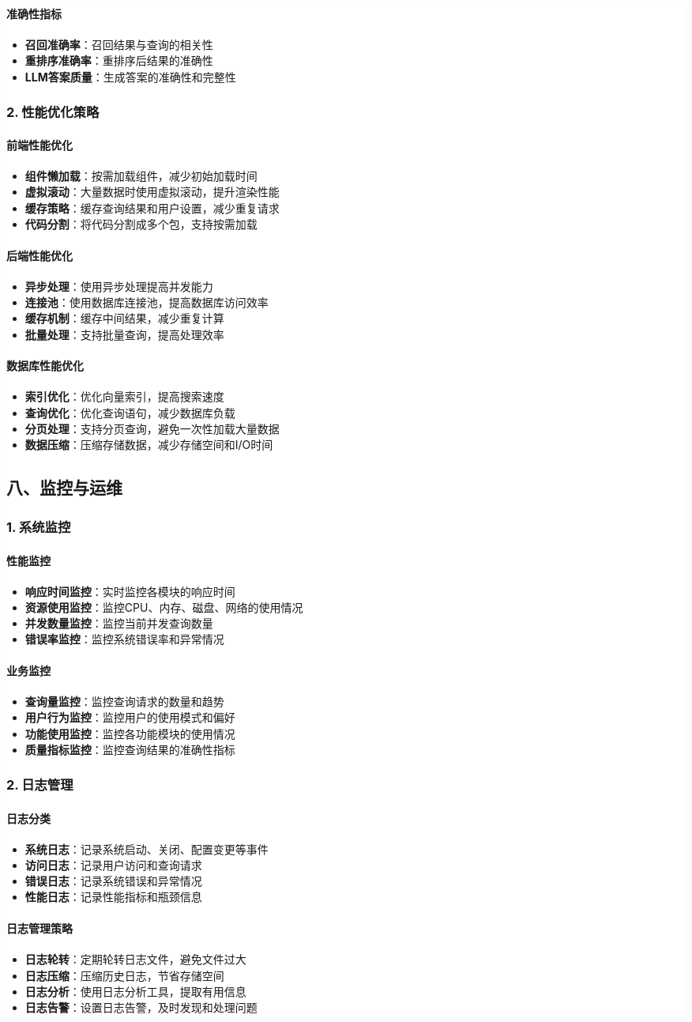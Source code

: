 #### **准确性指标**
- **召回准确率**：召回结果与查询的相关性
- **重排序准确率**：重排序后结果的准确性
- **LLM答案质量**：生成答案的准确性和完整性

### 2. 性能优化策略

#### **前端性能优化**
- **组件懒加载**：按需加载组件，减少初始加载时间
- **虚拟滚动**：大量数据时使用虚拟滚动，提升渲染性能
- **缓存策略**：缓存查询结果和用户设置，减少重复请求
- **代码分割**：将代码分割成多个包，支持按需加载

#### **后端性能优化**
- **异步处理**：使用异步处理提高并发能力
- **连接池**：使用数据库连接池，提高数据库访问效率
- **缓存机制**：缓存中间结果，减少重复计算
- **批量处理**：支持批量查询，提高处理效率

#### **数据库性能优化**
- **索引优化**：优化向量索引，提高搜索速度
- **查询优化**：优化查询语句，减少数据库负载
- **分页处理**：支持分页查询，避免一次性加载大量数据
- **数据压缩**：压缩存储数据，减少存储空间和I/O时间

## 八、监控与运维

### 1. 系统监控

#### **性能监控**
- **响应时间监控**：实时监控各模块的响应时间
- **资源使用监控**：监控CPU、内存、磁盘、网络的使用情况
- **并发数量监控**：监控当前并发查询数量
- **错误率监控**：监控系统错误率和异常情况

#### **业务监控**
- **查询量监控**：监控查询请求的数量和趋势
- **用户行为监控**：监控用户的使用模式和偏好
- **功能使用监控**：监控各功能模块的使用情况
- **质量指标监控**：监控查询结果的准确性指标

### 2. 日志管理

#### **日志分类**
- **系统日志**：记录系统启动、关闭、配置变更等事件
- **访问日志**：记录用户访问和查询请求
- **错误日志**：记录系统错误和异常情况
- **性能日志**：记录性能指标和瓶颈信息

#### **日志管理策略**
- **日志轮转**：定期轮转日志文件，避免文件过大
- **日志压缩**：压缩历史日志，节省存储空间
- **日志分析**：使用日志分析工具，提取有用信息
- **日志告警**：设置日志告警，及时发现和处理问题
